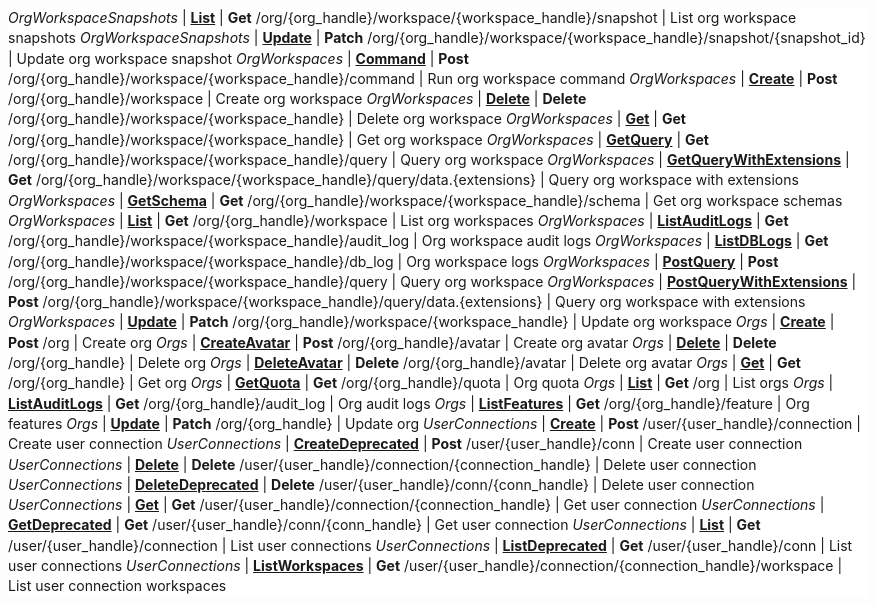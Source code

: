 *OrgWorkspaceSnapshots* | [**List**](docs/OrgWorkspaceSnapshots.md#list) | **Get** /org/{org_handle}/workspace/{workspace_handle}/snapshot | List org workspace snapshots
*OrgWorkspaceSnapshots* | [**Update**](docs/OrgWorkspaceSnapshots.md#update) | **Patch** /org/{org_handle}/workspace/{workspace_handle}/snapshot/{snapshot_id} | Update org workspace snapshot
*OrgWorkspaces* | [**Command**](docs/OrgWorkspaces.md#command) | **Post** /org/{org_handle}/workspace/{workspace_handle}/command | Run org workspace command
*OrgWorkspaces* | [**Create**](docs/OrgWorkspaces.md#create) | **Post** /org/{org_handle}/workspace | Create org workspace
*OrgWorkspaces* | [**Delete**](docs/OrgWorkspaces.md#delete) | **Delete** /org/{org_handle}/workspace/{workspace_handle} | Delete org workspace
*OrgWorkspaces* | [**Get**](docs/OrgWorkspaces.md#get) | **Get** /org/{org_handle}/workspace/{workspace_handle} | Get org workspace
*OrgWorkspaces* | [**GetQuery**](docs/OrgWorkspaces.md#getquery) | **Get** /org/{org_handle}/workspace/{workspace_handle}/query | Query org workspace
*OrgWorkspaces* | [**GetQueryWithExtensions**](docs/OrgWorkspaces.md#getquerywithextensions) | **Get** /org/{org_handle}/workspace/{workspace_handle}/query/data.{extensions} | Query org workspace with extensions
*OrgWorkspaces* | [**GetSchema**](docs/OrgWorkspaces.md#getschema) | **Get** /org/{org_handle}/workspace/{workspace_handle}/schema | Get org workspace schemas
*OrgWorkspaces* | [**List**](docs/OrgWorkspaces.md#list) | **Get** /org/{org_handle}/workspace | List org workspaces
*OrgWorkspaces* | [**ListAuditLogs**](docs/OrgWorkspaces.md#listauditlogs) | **Get** /org/{org_handle}/workspace/{workspace_handle}/audit_log | Org workspace audit logs
*OrgWorkspaces* | [**ListDBLogs**](docs/OrgWorkspaces.md#listdblogs) | **Get** /org/{org_handle}/workspace/{workspace_handle}/db_log | Org workspace logs
*OrgWorkspaces* | [**PostQuery**](docs/OrgWorkspaces.md#postquery) | **Post** /org/{org_handle}/workspace/{workspace_handle}/query | Query org workspace
*OrgWorkspaces* | [**PostQueryWithExtensions**](docs/OrgWorkspaces.md#postquerywithextensions) | **Post** /org/{org_handle}/workspace/{workspace_handle}/query/data.{extensions} | Query org workspace with extensions
*OrgWorkspaces* | [**Update**](docs/OrgWorkspaces.md#update) | **Patch** /org/{org_handle}/workspace/{workspace_handle} | Update org workspace
*Orgs* | [**Create**](docs/Orgs.md#create) | **Post** /org | Create org
*Orgs* | [**CreateAvatar**](docs/Orgs.md#createavatar) | **Post** /org/{org_handle}/avatar | Create org avatar
*Orgs* | [**Delete**](docs/Orgs.md#delete) | **Delete** /org/{org_handle} | Delete org
*Orgs* | [**DeleteAvatar**](docs/Orgs.md#deleteavatar) | **Delete** /org/{org_handle}/avatar | Delete org avatar
*Orgs* | [**Get**](docs/Orgs.md#get) | **Get** /org/{org_handle} | Get org
*Orgs* | [**GetQuota**](docs/Orgs.md#getquota) | **Get** /org/{org_handle}/quota | Org quota
*Orgs* | [**List**](docs/Orgs.md#list) | **Get** /org | List orgs
*Orgs* | [**ListAuditLogs**](docs/Orgs.md#listauditlogs) | **Get** /org/{org_handle}/audit_log | Org audit logs
*Orgs* | [**ListFeatures**](docs/Orgs.md#listfeatures) | **Get** /org/{org_handle}/feature | Org features
*Orgs* | [**Update**](docs/Orgs.md#update) | **Patch** /org/{org_handle} | Update org
*UserConnections* | [**Create**](docs/UserConnections.md#create) | **Post** /user/{user_handle}/connection | Create user connection
*UserConnections* | [**CreateDeprecated**](docs/UserConnections.md#createdeprecated) | **Post** /user/{user_handle}/conn | Create user connection
*UserConnections* | [**Delete**](docs/UserConnections.md#delete) | **Delete** /user/{user_handle}/connection/{connection_handle} | Delete user connection
*UserConnections* | [**DeleteDeprecated**](docs/UserConnections.md#deletedeprecated) | **Delete** /user/{user_handle}/conn/{conn_handle} | Delete user connection
*UserConnections* | [**Get**](docs/UserConnections.md#get) | **Get** /user/{user_handle}/connection/{connection_handle} | Get user connection
*UserConnections* | [**GetDeprecated**](docs/UserConnections.md#getdeprecated) | **Get** /user/{user_handle}/conn/{conn_handle} | Get user connection
*UserConnections* | [**List**](docs/UserConnections.md#list) | **Get** /user/{user_handle}/connection | List user connections
*UserConnections* | [**ListDeprecated**](docs/UserConnections.md#listdeprecated) | **Get** /user/{user_handle}/conn | List user connections
*UserConnections* | [**ListWorkspaces**](docs/UserConnections.md#listworkspaces) | **Get** /user/{user_handle}/connection/{connection_handle}/workspace | List user connection workspaces